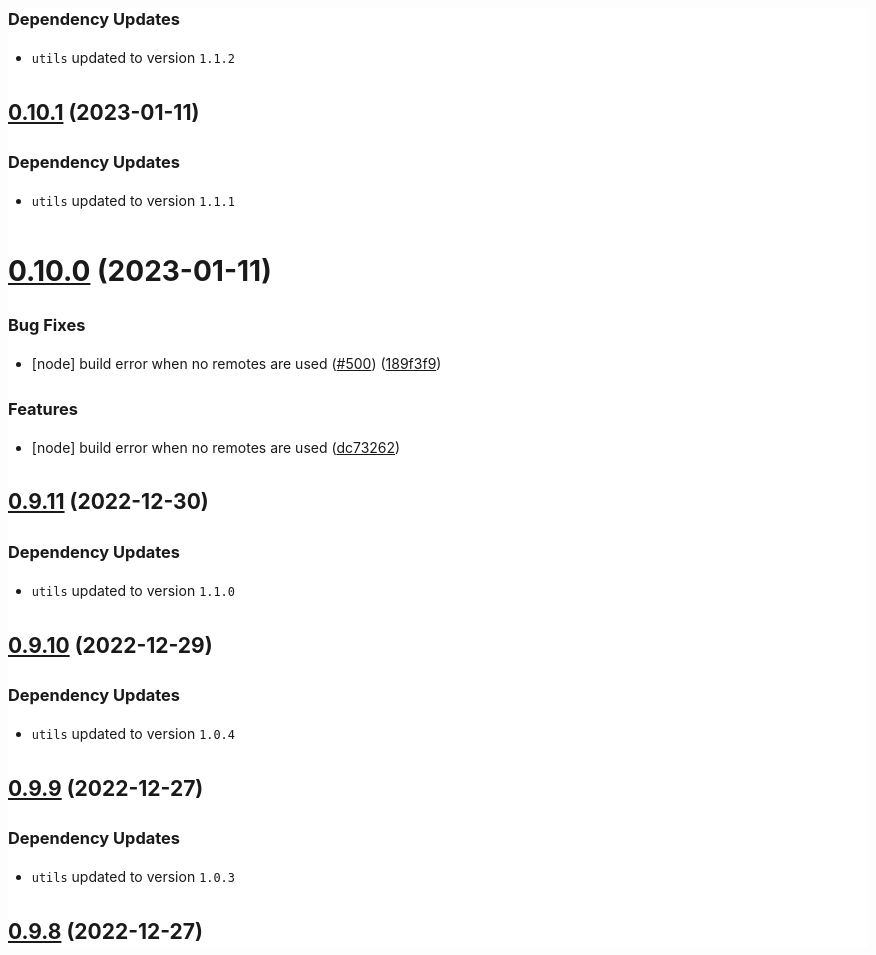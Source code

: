 ### Dependency Updates

- `utils` updated to version `1.1.2`

## [0.10.1](https://github.com/module-federation/nextjs-mf/compare/node-0.10.0...node-0.10.1) (2023-01-11)

### Dependency Updates

- `utils` updated to version `1.1.1`

# [0.10.0](https://github.com/module-federation/nextjs-mf/compare/node-0.9.11...node-0.10.0) (2023-01-11)

### Bug Fixes

- [node] build error when no remotes are used ([#500](https://github.com/module-federation/nextjs-mf/issues/500)) ([189f3f9](https://github.com/module-federation/nextjs-mf/commit/189f3f95091684ac73a772d9bfd17a1e06ec1d65))

### Features

- [node] build error when no remotes are used ([dc73262](https://github.com/module-federation/nextjs-mf/commit/dc732621b1ede2bd761abaa766c6384ba041b502))

## [0.9.11](https://github.com/module-federation/nextjs-mf/compare/node-0.9.10...node-0.9.11) (2022-12-30)

### Dependency Updates

- `utils` updated to version `1.1.0`

## [0.9.10](https://github.com/module-federation/nextjs-mf/compare/node-0.9.9...node-0.9.10) (2022-12-29)

### Dependency Updates

- `utils` updated to version `1.0.4`

## [0.9.9](https://github.com/module-federation/nextjs-mf/compare/node-0.9.8...node-0.9.9) (2022-12-27)

### Dependency Updates

- `utils` updated to version `1.0.3`

## [0.9.8](https://github.com/module-federation/nextjs-mf/compare/node-0.9.7...node-0.9.8) (2022-12-27)
